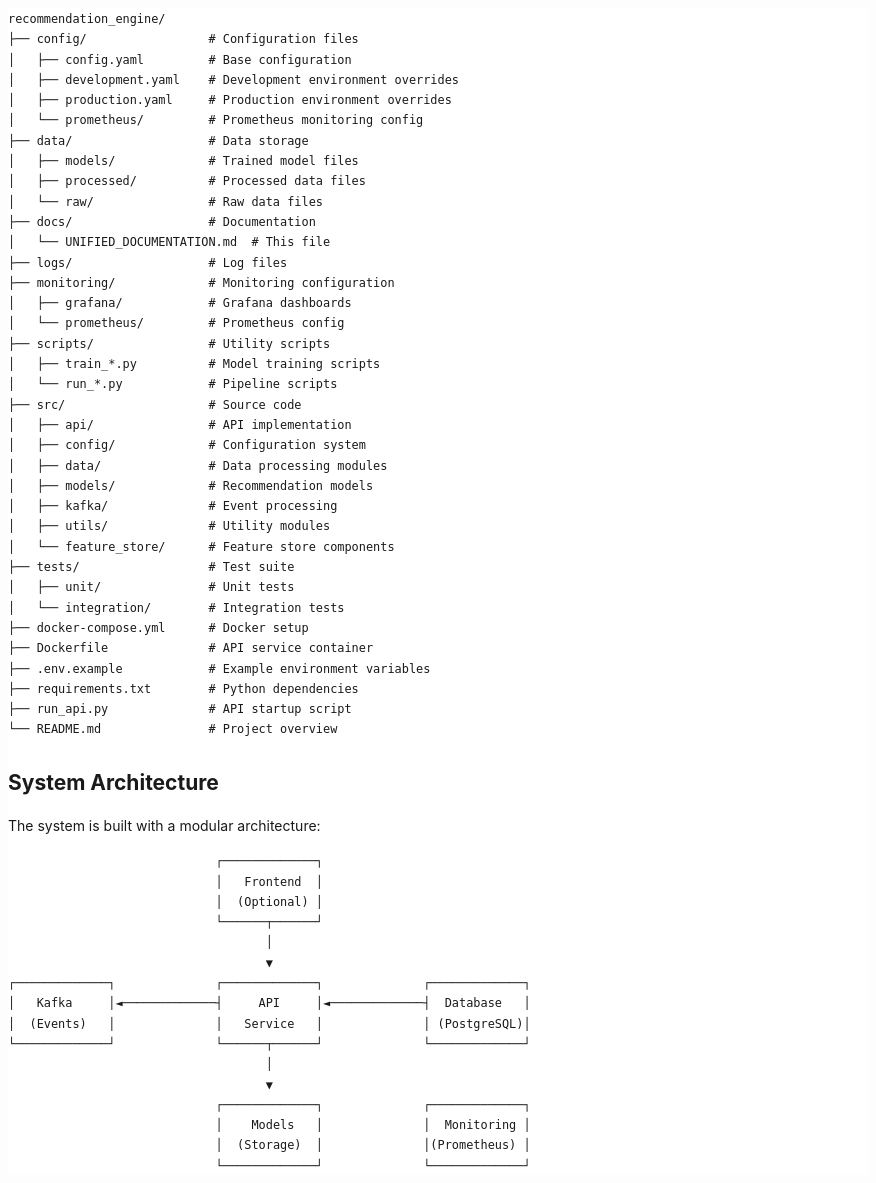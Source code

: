 ```
recommendation_engine/
├── config/                 # Configuration files
│   ├── config.yaml         # Base configuration
│   ├── development.yaml    # Development environment overrides
│   ├── production.yaml     # Production environment overrides
│   └── prometheus/         # Prometheus monitoring config
├── data/                   # Data storage
│   ├── models/             # Trained model files
│   ├── processed/          # Processed data files
│   └── raw/                # Raw data files
├── docs/                   # Documentation
│   └── UNIFIED_DOCUMENTATION.md  # This file
├── logs/                   # Log files
├── monitoring/             # Monitoring configuration
│   ├── grafana/            # Grafana dashboards
│   └── prometheus/         # Prometheus config
├── scripts/                # Utility scripts
│   ├── train_*.py          # Model training scripts
│   └── run_*.py            # Pipeline scripts
├── src/                    # Source code
│   ├── api/                # API implementation
│   ├── config/             # Configuration system
│   ├── data/               # Data processing modules
│   ├── models/             # Recommendation models
│   ├── kafka/              # Event processing
│   ├── utils/              # Utility modules
│   └── feature_store/      # Feature store components
├── tests/                  # Test suite
│   ├── unit/               # Unit tests
│   └── integration/        # Integration tests
├── docker-compose.yml      # Docker setup
├── Dockerfile              # API service container
├── .env.example            # Example environment variables
├── requirements.txt        # Python dependencies
├── run_api.py              # API startup script
└── README.md               # Project overview
```

## System Architecture

The system is built with a modular architecture:

```
                             ┌─────────────┐
                             │   Frontend  │
                             │  (Optional) │
                             └──────┬──────┘
                                    │
                                    ▼
┌─────────────┐              ┌─────────────┐              ┌─────────────┐
│   Kafka     │◄─────────────┤     API     │◄─────────────┤  Database   │
│  (Events)   │              │   Service   │              │ (PostgreSQL)│
└─────────────┘              └──────┬──────┘              └─────────────┘
                                    │
                                    ▼
                             ┌─────────────┐              ┌─────────────┐
                             │    Models   │              │  Monitoring │
                             │  (Storage)  │              │(Prometheus) │
                             └─────────────┘              └─────────────┘
```
